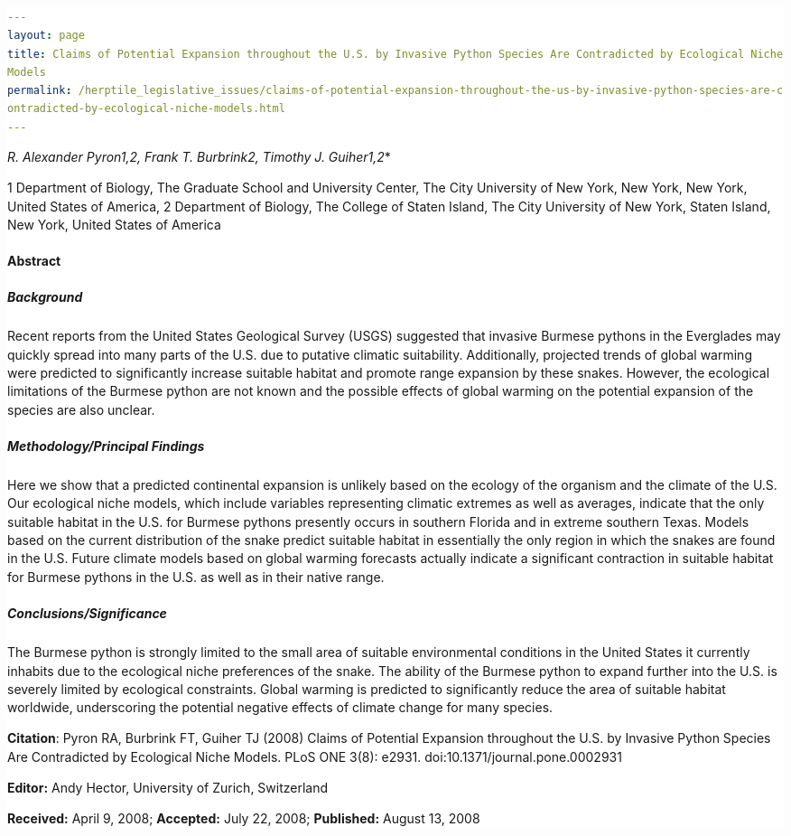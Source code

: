 ```yaml
---
layout: page
title: Claims of Potential Expansion throughout the U.S. by Invasive Python Species Are Contradicted by Ecological Niche Models
permalink: /herptile_legislative_issues/claims-of-potential-expansion-throughout-the-us-by-invasive-python-species-are-contradicted-by-ecological-niche-models.html
---
```


**R. Alexander Pyron1,2*, Frank T. Burbrink2, Timothy J. Guiher1,2**

1 Department of Biology, The Graduate School and University Center, The City University of New York, New York, New York, United States of America, 2 Department of Biology, The College of Staten Island, The City University of New York, Staten Island, New York, United States of America

 

#### Abstract

##### Background

Recent reports from the United States Geological Survey (USGS) suggested that invasive Burmese pythons in the Everglades may quickly spread into many parts of the U.S. due to putative climatic suitability. Additionally, projected trends of global warming were predicted to significantly increase suitable habitat and promote range expansion by these snakes. However, the ecological limitations of the Burmese python are not known and the possible effects of global warming on the potential expansion of the species are also unclear.

##### Methodology/Principal Findings

Here we show that a predicted continental expansion is unlikely based on the ecology of the organism and the climate of the U.S. Our ecological niche models, which include variables representing climatic extremes as well as averages, indicate that the only suitable habitat in the U.S. for Burmese pythons presently occurs in southern Florida and in extreme southern Texas. Models based on the current distribution of the snake predict suitable habitat in essentially the only region in which the snakes are found in the U.S. Future climate models based on global warming forecasts actually indicate a significant contraction in suitable habitat for Burmese pythons in the U.S. as well as in their native range.

##### Conclusions/Significance

The Burmese python is strongly limited to the small area of suitable environmental conditions in the United States it currently inhabits due to the ecological niche preferences of the snake. The ability of the Burmese python to expand further into the U.S. is severely limited by ecological constraints. Global warming is predicted to significantly reduce the area of suitable habitat worldwide, underscoring the potential negative effects of climate change for many species.

**Citation**: Pyron RA, Burbrink FT, Guiher TJ (2008) Claims of Potential Expansion throughout the U.S. by Invasive Python Species Are Contradicted by Ecological Niche Models. PLoS ONE 3(8): e2931. doi:10.1371/journal.pone.0002931

**Editor:** Andy Hector, University of Zurich, Switzerland

**Received:** April 9, 2008; **Accepted:** July 22, 2008; **Published:** August 13, 2008

